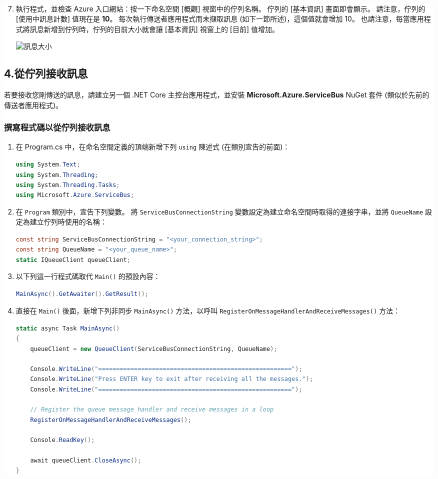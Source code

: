 7. 執行程式，並檢查 Azure 入口網站：按一下命名空間 [概觀] 視窗中的佇列名稱。 佇列的 [基本資訊] 畫面即會顯示。 請注意，佇列的 [使用中訊息計數] 值現在是 **10**。 每次執行傳送者應用程式而未擷取訊息 (如下一節所述)，這個值就會增加 10。 也請注意，每當應用程式將訊息新增到佇列時，佇列的目前大小就會讓 [基本資訊] 視窗上的 [目前] 值增加。
   
      ![訊息大小][queue-message]

## <a name="4-receive-messages-from-the-queue"></a>4.從佇列接收訊息

若要接收您剛傳送的訊息，請建立另一個 .NET Core 主控台應用程式，並安裝 **Microsoft.Azure.ServiceBus** NuGet 套件 (類似於先前的傳送者應用程式)。

### <a name="write-code-to-receive-messages-from-the-queue"></a>撰寫程式碼以從佇列接收訊息

1. 在 Program.cs 中，在命名空間定義的頂端新增下列 `using` 陳述式 (在類別宣告的前面)：
   
    ```csharp
    using System.Text;
    using System.Threading;
    using System.Threading.Tasks;
    using Microsoft.Azure.ServiceBus;
    ```

2. 在 `Program` 類別中，宣告下列變數。 將 `ServiceBusConnectionString` 變數設定為建立命名空間時取得的連接字串，並將 `QueueName` 設定為建立佇列時使用的名稱：
   
    ```csharp
    const string ServiceBusConnectionString = "<your_connection_string>";
    const string QueueName = "<your_queue_name>";
    static IQueueClient queueClient;
    ```

3. 以下列這一行程式碼取代 `Main()` 的預設內容：

    ```csharp
    MainAsync().GetAwaiter().GetResult();
    ```

4. 直接在 `Main()` 後面，新增下列非同步 `MainAsync()` 方法，以呼叫 `RegisterOnMessageHandlerAndReceiveMessages()` 方法：

    ```csharp
    static async Task MainAsync()
    {
        queueClient = new QueueClient(ServiceBusConnectionString, QueueName);

        Console.WriteLine("======================================================");
        Console.WriteLine("Press ENTER key to exit after receiving all the messages.");
        Console.WriteLine("======================================================");

        // Register the queue message handler and receive messages in a loop
        RegisterOnMessageHandlerAndReceiveMessages();

        Console.ReadKey();

        await queueClient.CloseAsync();
    }
    ```


[nuget-pkg]: ./media/service-bus-dotnet-get-started-with-queues/nuget-package.png
[queue-message]: ./media/service-bus-dotnet-get-started-with-queues/queue-message.png
[queue-message-receive]: ./media/service-bus-dotnet-get-started-with-queues/queue-message-receive.png